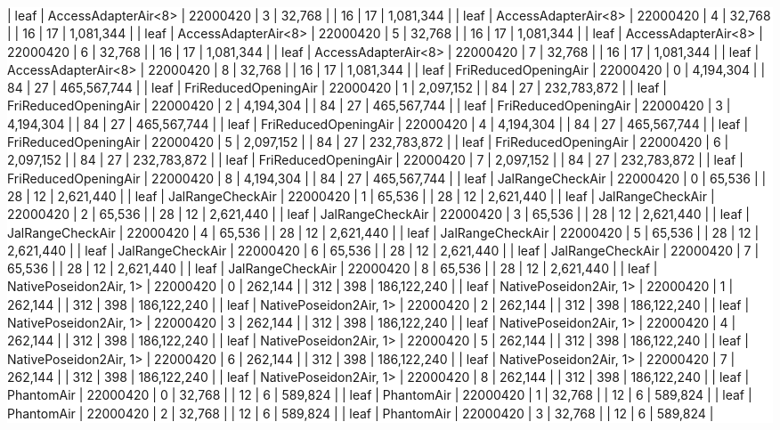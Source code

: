 | leaf | AccessAdapterAir<8> | 22000420 | 3 | 32,768 |  | 16 | 17 | 1,081,344 | 
| leaf | AccessAdapterAir<8> | 22000420 | 4 | 32,768 |  | 16 | 17 | 1,081,344 | 
| leaf | AccessAdapterAir<8> | 22000420 | 5 | 32,768 |  | 16 | 17 | 1,081,344 | 
| leaf | AccessAdapterAir<8> | 22000420 | 6 | 32,768 |  | 16 | 17 | 1,081,344 | 
| leaf | AccessAdapterAir<8> | 22000420 | 7 | 32,768 |  | 16 | 17 | 1,081,344 | 
| leaf | AccessAdapterAir<8> | 22000420 | 8 | 32,768 |  | 16 | 17 | 1,081,344 | 
| leaf | FriReducedOpeningAir | 22000420 | 0 | 4,194,304 |  | 84 | 27 | 465,567,744 | 
| leaf | FriReducedOpeningAir | 22000420 | 1 | 2,097,152 |  | 84 | 27 | 232,783,872 | 
| leaf | FriReducedOpeningAir | 22000420 | 2 | 4,194,304 |  | 84 | 27 | 465,567,744 | 
| leaf | FriReducedOpeningAir | 22000420 | 3 | 4,194,304 |  | 84 | 27 | 465,567,744 | 
| leaf | FriReducedOpeningAir | 22000420 | 4 | 4,194,304 |  | 84 | 27 | 465,567,744 | 
| leaf | FriReducedOpeningAir | 22000420 | 5 | 2,097,152 |  | 84 | 27 | 232,783,872 | 
| leaf | FriReducedOpeningAir | 22000420 | 6 | 2,097,152 |  | 84 | 27 | 232,783,872 | 
| leaf | FriReducedOpeningAir | 22000420 | 7 | 2,097,152 |  | 84 | 27 | 232,783,872 | 
| leaf | FriReducedOpeningAir | 22000420 | 8 | 4,194,304 |  | 84 | 27 | 465,567,744 | 
| leaf | JalRangeCheckAir | 22000420 | 0 | 65,536 |  | 28 | 12 | 2,621,440 | 
| leaf | JalRangeCheckAir | 22000420 | 1 | 65,536 |  | 28 | 12 | 2,621,440 | 
| leaf | JalRangeCheckAir | 22000420 | 2 | 65,536 |  | 28 | 12 | 2,621,440 | 
| leaf | JalRangeCheckAir | 22000420 | 3 | 65,536 |  | 28 | 12 | 2,621,440 | 
| leaf | JalRangeCheckAir | 22000420 | 4 | 65,536 |  | 28 | 12 | 2,621,440 | 
| leaf | JalRangeCheckAir | 22000420 | 5 | 65,536 |  | 28 | 12 | 2,621,440 | 
| leaf | JalRangeCheckAir | 22000420 | 6 | 65,536 |  | 28 | 12 | 2,621,440 | 
| leaf | JalRangeCheckAir | 22000420 | 7 | 65,536 |  | 28 | 12 | 2,621,440 | 
| leaf | JalRangeCheckAir | 22000420 | 8 | 65,536 |  | 28 | 12 | 2,621,440 | 
| leaf | NativePoseidon2Air<BabyBearParameters>, 1> | 22000420 | 0 | 262,144 |  | 312 | 398 | 186,122,240 | 
| leaf | NativePoseidon2Air<BabyBearParameters>, 1> | 22000420 | 1 | 262,144 |  | 312 | 398 | 186,122,240 | 
| leaf | NativePoseidon2Air<BabyBearParameters>, 1> | 22000420 | 2 | 262,144 |  | 312 | 398 | 186,122,240 | 
| leaf | NativePoseidon2Air<BabyBearParameters>, 1> | 22000420 | 3 | 262,144 |  | 312 | 398 | 186,122,240 | 
| leaf | NativePoseidon2Air<BabyBearParameters>, 1> | 22000420 | 4 | 262,144 |  | 312 | 398 | 186,122,240 | 
| leaf | NativePoseidon2Air<BabyBearParameters>, 1> | 22000420 | 5 | 262,144 |  | 312 | 398 | 186,122,240 | 
| leaf | NativePoseidon2Air<BabyBearParameters>, 1> | 22000420 | 6 | 262,144 |  | 312 | 398 | 186,122,240 | 
| leaf | NativePoseidon2Air<BabyBearParameters>, 1> | 22000420 | 7 | 262,144 |  | 312 | 398 | 186,122,240 | 
| leaf | NativePoseidon2Air<BabyBearParameters>, 1> | 22000420 | 8 | 262,144 |  | 312 | 398 | 186,122,240 | 
| leaf | PhantomAir | 22000420 | 0 | 32,768 |  | 12 | 6 | 589,824 | 
| leaf | PhantomAir | 22000420 | 1 | 32,768 |  | 12 | 6 | 589,824 | 
| leaf | PhantomAir | 22000420 | 2 | 32,768 |  | 12 | 6 | 589,824 | 
| leaf | PhantomAir | 22000420 | 3 | 32,768 |  | 12 | 6 | 589,824 | 